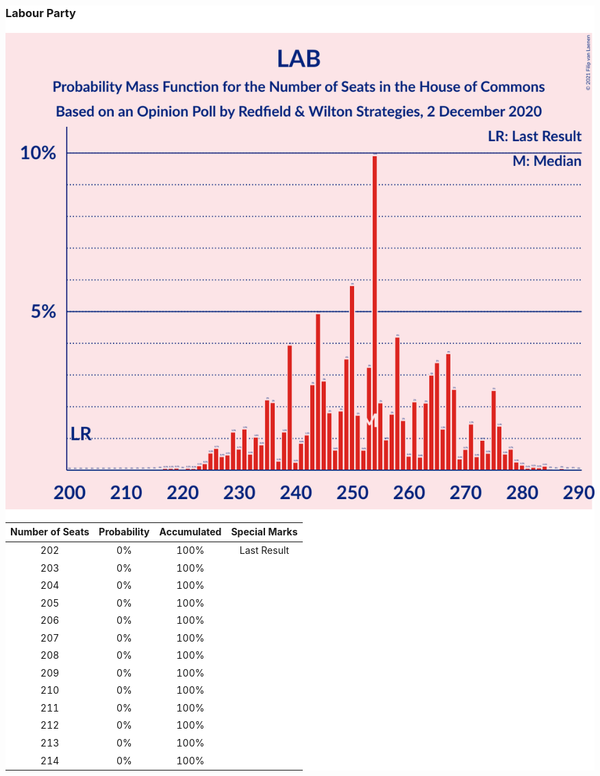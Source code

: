### Labour Party

![Graph with seats probability mass function not yet produced](2020-12-02-RedfieldWiltonStrategies-coalitions-seats-pmf-lab.png "Seats Probability Mass Function")

| Number of Seats | Probability | Accumulated | Special Marks |
|:---------------:|:-----------:|:-----------:|:-------------:|
| 202 | 0% | 100% | Last Result |
| 203 | 0% | 100% |  |
| 204 | 0% | 100% |  |
| 205 | 0% | 100% |  |
| 206 | 0% | 100% |  |
| 207 | 0% | 100% |  |
| 208 | 0% | 100% |  |
| 209 | 0% | 100% |  |
| 210 | 0% | 100% |  |
| 211 | 0% | 100% |  |
| 212 | 0% | 100% |  |
| 213 | 0% | 100% |  |
| 214 | 0% | 100% |  |